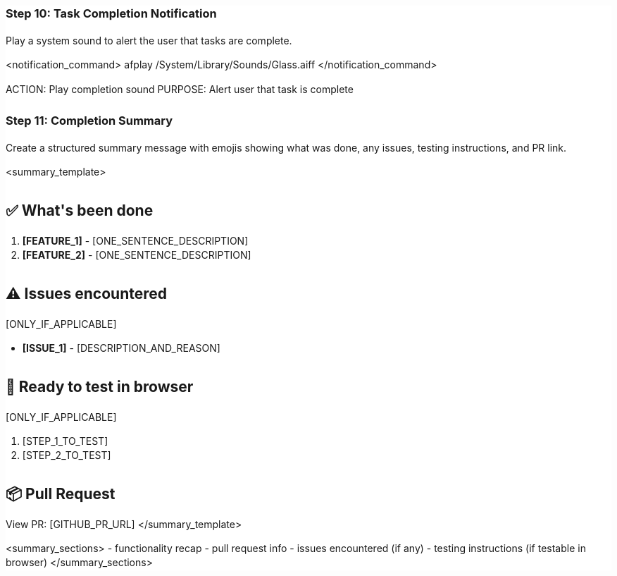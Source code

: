 </step>

<step number="10" name="completion_notification">

### Step 10: Task Completion Notification

Play a system sound to alert the user that tasks are complete.

<notification_command>
afplay /System/Library/Sounds/Glass.aiff
</notification_command>

<instructions>
  ACTION: Play completion sound
  PURPOSE: Alert user that task is complete
</instructions>

</step>

<step number="11" name="completion_summary">

### Step 11: Completion Summary

Create a structured summary message with emojis showing what was done, any issues, testing instructions, and PR link.

<summary_template>

## ✅ What's been done

1. **[FEATURE_1]** - [ONE_SENTENCE_DESCRIPTION]
2. **[FEATURE_2]** - [ONE_SENTENCE_DESCRIPTION]

## ⚠️ Issues encountered

[ONLY_IF_APPLICABLE]

- **[ISSUE_1]** - [DESCRIPTION_AND_REASON]

## 👀 Ready to test in browser

[ONLY_IF_APPLICABLE]

1. [STEP_1_TO_TEST]
2. [STEP_2_TO_TEST]

## 📦 Pull Request

View PR: [GITHUB_PR_URL]
</summary_template>

<summary_sections>
<required> - functionality recap - pull request info
</required>
<conditional> - issues encountered (if any) - testing instructions (if testable in browser)
</conditional>
</summary_sections>
